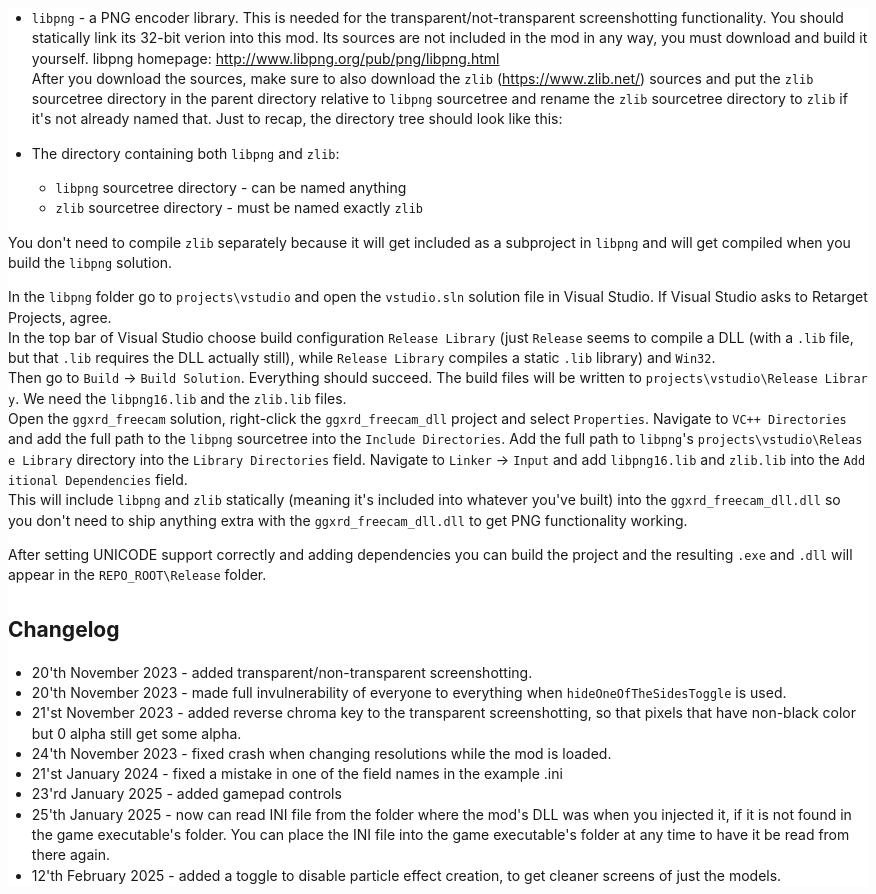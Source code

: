 - `libpng` - a PNG encoder library. This is needed for the transparent/not-transparent screenshotting functionality. You should statically link its 32-bit verion into this mod. Its sources are not included in the mod in any way, you must download and build it yourself. libpng homepage: <http://www.libpng.org/pub/png/libpng.html>  
After you download the sources, make sure to also download the `zlib` (<https://www.zlib.net/>) sources and put the `zlib` sourcetree directory in the parent directory relative to `libpng` sourcetree and rename the `zlib` sourcetree directory to `zlib` if it's not already named that. Just to recap, the directory tree should look like this:

- The directory containing both `libpng` and `zlib`:
  - `libpng` sourcetree directory - can be named anything
  - `zlib` sourcetree directory - must be named exactly `zlib`

You don't need to compile `zlib` separately because it will get included as a subproject in `libpng` and will get compiled when you build the `libpng` solution.

In the `libpng` folder go to `projects\vstudio` and open the `vstudio.sln` solution file in Visual Studio. If Visual Studio asks to Retarget Projects, agree.  
In the top bar of Visual Studio choose build configuration `Release Library` (just `Release` seems to compile a DLL (with a `.lib` file, but that `.lib` requires the DLL actually still), while `Release Library` compiles a static `.lib` library) and `Win32`.  
Then go to `Build` -> `Build Solution`. Everything should succeed. The build files will be written to `projects\vstudio\Release Library`. We need the `libpng16.lib` and the `zlib.lib` files.  
Open the `ggxrd_freecam` solution, right-click the `ggxrd_freecam_dll` project and select `Properties`. Navigate to `VC++ Directories` and add the full path to the `libpng` sourcetree into the `Include Directories`. Add the full path to `libpng`'s `projects\vstudio\Release Library` directory into the `Library Directories` field. Navigate to `Linker` -> `Input` and add `libpng16.lib` and `zlib.lib` into the `Additional Dependencies` field.  
This will include `libpng` and `zlib` statically (meaning it's included into whatever you've built) into the `ggxrd_freecam_dll.dll` so you don't need to ship anything extra with the `ggxrd_freecam_dll.dll` to get PNG functionality working.

After setting UNICODE support correctly and adding dependencies you can build the project and the resulting `.exe` and `.dll` will appear in the `REPO_ROOT\Release` folder.

## Changelog

- 20'th November 2023 - added transparent/non-transparent screenshotting.
- 20'th November 2023 - made full invulnerability of everyone to everything when `hideOneOfTheSidesToggle` is used.
- 21'st November 2023 - added reverse chroma key to the transparent screenshotting, so that pixels that have non-black color but 0 alpha still get some alpha.
- 24'th November 2023 - fixed crash when changing resolutions while the mod is loaded.
- 21'st January 2024 - fixed a mistake in one of the field names in the example .ini
- 23'rd January 2025 - added gamepad controls
- 25'th January 2025 - now can read INI file from the folder where the mod's DLL was when you injected it, if it is not found in the game executable's folder. You can place the INI file into the game executable's folder at any time to have it be read from there again.
- 12'th February 2025 - added a toggle to disable particle effect creation, to get cleaner screens of just the models.